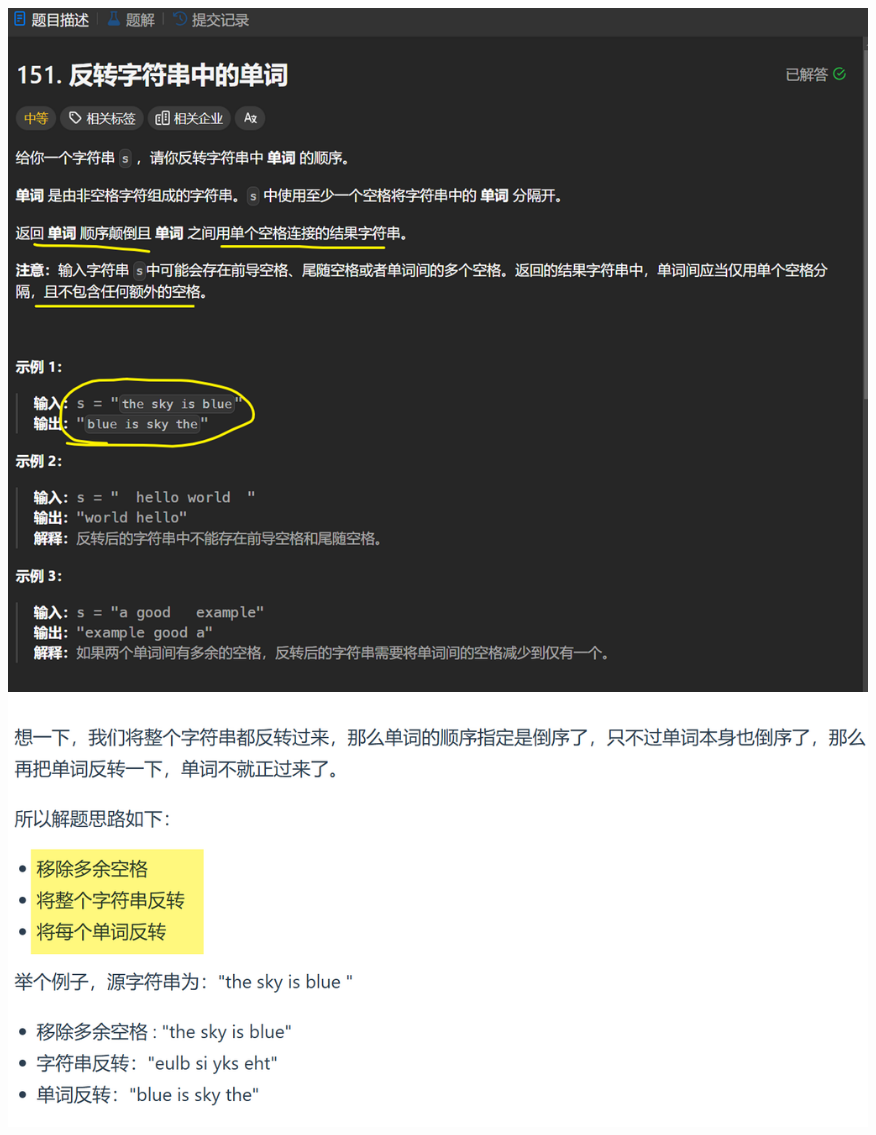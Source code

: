 ![image-20250915175525242](./pic/image-20250915175525242.png)

![image-20250915175550718](./pic/image-20250915175550718.png)
